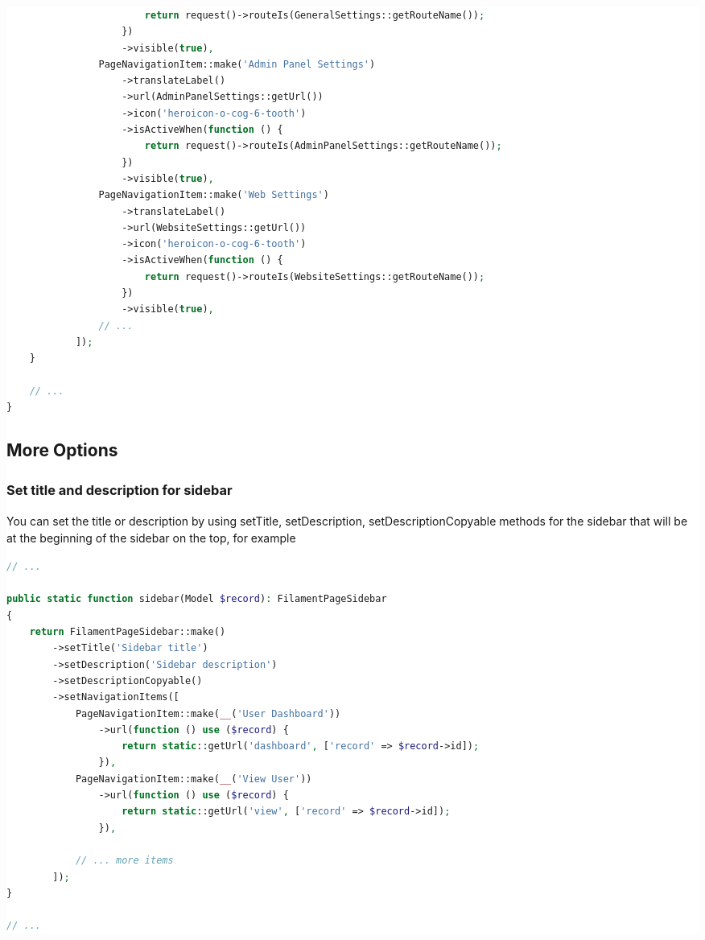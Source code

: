 ```php
                        return request()->routeIs(GeneralSettings::getRouteName());
                    })
                    ->visible(true),
                PageNavigationItem::make('Admin Panel Settings')
                    ->translateLabel()
                    ->url(AdminPanelSettings::getUrl())
                    ->icon('heroicon-o-cog-6-tooth')
                    ->isActiveWhen(function () {
                        return request()->routeIs(AdminPanelSettings::getRouteName());
                    })
                    ->visible(true),
                PageNavigationItem::make('Web Settings')
                    ->translateLabel()
                    ->url(WebsiteSettings::getUrl())
                    ->icon('heroicon-o-cog-6-tooth')
                    ->isActiveWhen(function () {
                        return request()->routeIs(WebsiteSettings::getRouteName());
                    })
                    ->visible(true),
                // ...
            ]);
    }
    
    // ...
}
```

## More Options

### Set title and description for sidebar
You can set the title or description by using setTitle, setDescription, setDescriptionCopyable methods for the sidebar that will be at the beginning of the sidebar on the top, for example 
```php
// ...

public static function sidebar(Model $record): FilamentPageSidebar
{
    return FilamentPageSidebar::make()
        ->setTitle('Sidebar title')
        ->setDescription('Sidebar description')
        ->setDescriptionCopyable()
        ->setNavigationItems([
            PageNavigationItem::make(__('User Dashboard'))
                ->url(function () use ($record) {
                    return static::getUrl('dashboard', ['record' => $record->id]);
                }),
            PageNavigationItem::make(__('View User'))
                ->url(function () use ($record) {
                    return static::getUrl('view', ['record' => $record->id]);
                }),

            // ... more items
        ]);
}

// ...
```
